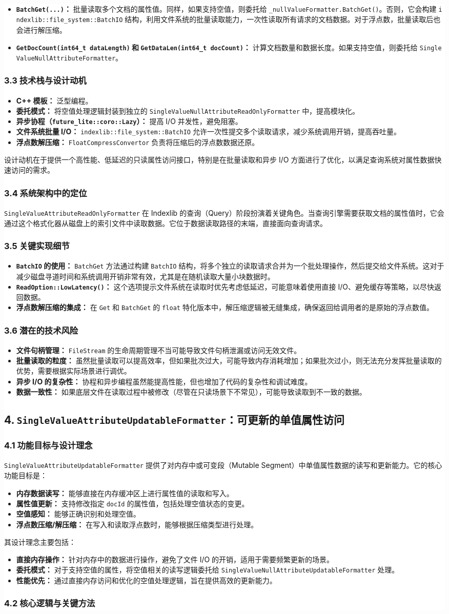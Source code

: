 *   **`BatchGet(...)`：**
    批量读取多个文档的属性值。同样，如果支持空值，则委托给 `_nullValueFormatter.BatchGet()`。否则，它会构建 `indexlib::file_system::BatchIO` 结构，利用文件系统的批量读取能力，一次性读取所有请求的文档数据。对于浮点数，批量读取后也会进行解压缩。

*   **`GetDocCount(int64_t dataLength)` 和 `GetDataLen(int64_t docCount)`：**
    计算文档数量和数据长度。如果支持空值，则委托给 `SingleValueNullAttributeFormatter`。

### 3.3 技术栈与设计动机

*   **C++ 模板：** 泛型编程。
*   **委托模式：** 将空值处理逻辑封装到独立的 `SingleValueNullAttributeReadOnlyFormatter` 中，提高模块化。
*   **异步协程（`future_lite::coro::Lazy`）：** 提高 I/O 并发性，避免阻塞。
*   **文件系统批量 I/O：** `indexlib::file_system::BatchIO` 允许一次性提交多个读取请求，减少系统调用开销，提高吞吐量。
*   **浮点数解压缩：** `FloatCompressConvertor` 负责将压缩后的浮点数数据还原。

设计动机在于提供一个高性能、低延迟的只读属性访问接口，特别是在批量读取和异步 I/O 方面进行了优化，以满足查询系统对属性数据快速访问的需求。

### 3.4 系统架构中的定位

`SingleValueAttributeReadOnlyFormatter` 在 Indexlib 的查询（Query）阶段扮演着关键角色。当查询引擎需要获取文档的属性值时，它会通过这个格式化器从磁盘上的索引文件中读取数据。它位于数据读取路径的末端，直接面向查询请求。

### 3.5 关键实现细节

*   **`BatchIO` 的使用：** `BatchGet` 方法通过构建 `BatchIO` 结构，将多个独立的读取请求合并为一个批处理操作，然后提交给文件系统。这对于减少磁盘寻道时间和系统调用开销非常有效，尤其是在随机读取大量小块数据时。
*   **`ReadOption::LowLatency()`：** 这个选项提示文件系统在读取时优先考虑低延迟，可能意味着使用直接 I/O、避免缓存等策略，以尽快返回数据。
*   **浮点数解压缩的集成：** 在 `Get` 和 `BatchGet` 的 `float` 特化版本中，解压缩逻辑被无缝集成，确保返回给调用者的是原始的浮点数值。

### 3.6 潜在的技术风险

*   **文件句柄管理：** `FileStream` 的生命周期管理不当可能导致文件句柄泄漏或访问无效文件。
*   **批量读取的粒度：** 虽然批量读取可以提高效率，但如果批次过大，可能导致内存消耗增加；如果批次过小，则无法充分发挥批量读取的优势，需要根据实际场景进行调优。
*   **异步 I/O 的复杂性：** 协程和异步编程虽然能提高性能，但也增加了代码的复杂性和调试难度。
*   **数据一致性：** 如果底层文件在读取过程中被修改（尽管在只读场景下不常见），可能导致读取到不一致的数据。

## 4. `SingleValueAttributeUpdatableFormatter`：可更新的单值属性访问

### 4.1 功能目标与设计理念

`SingleValueAttributeUpdatableFormatter` 提供了对内存中或可变段（Mutable Segment）中单值属性数据的读写和更新能力。它的核心功能目标是：

*   **内存数据读写：** 能够直接在内存缓冲区上进行属性值的读取和写入。
*   **属性值更新：** 支持修改指定 `docId` 的属性值，包括处理空值状态的变更。
*   **空值感知：** 能够正确识别和处理空值。
*   **浮点数压缩/解压缩：** 在写入和读取浮点数时，能够根据压缩类型进行处理。

其设计理念主要包括：

*   **直接内存操作：** 针对内存中的数据进行操作，避免了文件 I/O 的开销，适用于需要频繁更新的场景。
*   **委托模式：** 对于支持空值的属性，将空值相关的读写逻辑委托给 `SingleValueNullAttributeUpdatableFormatter` 处理。
*   **性能优先：** 通过直接内存访问和优化的空值处理逻辑，旨在提供高效的更新能力。

### 4.2 核心逻辑与关键方法
